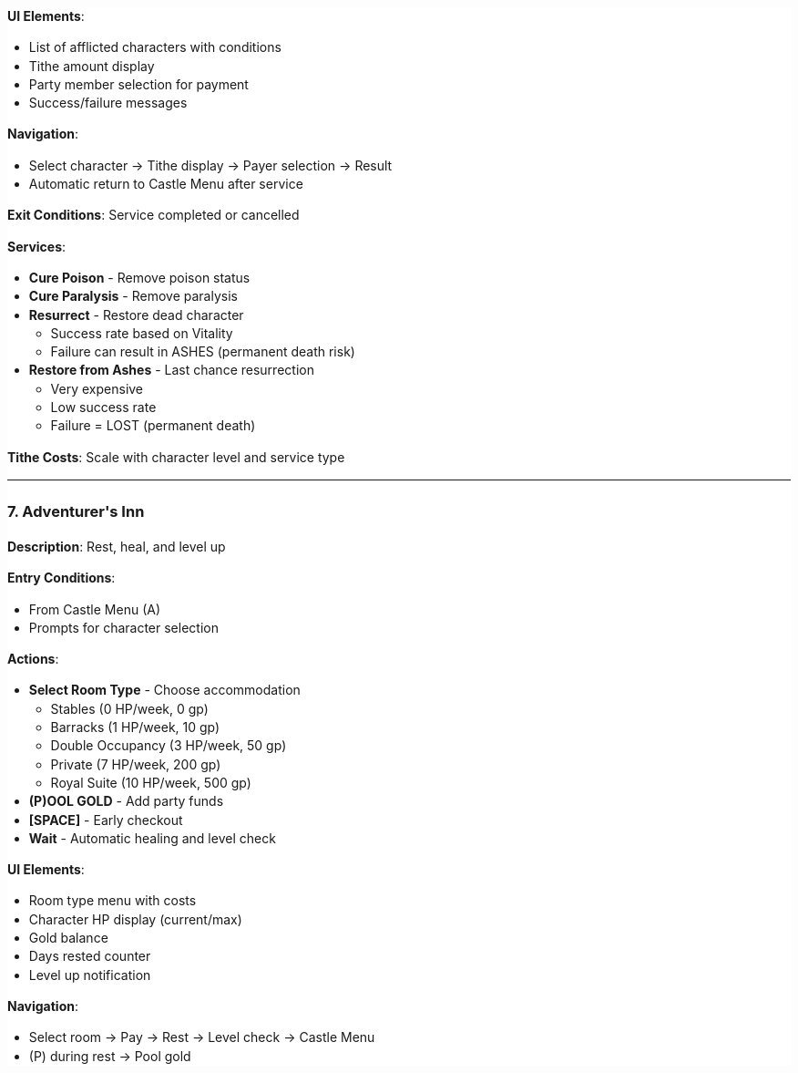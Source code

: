 **UI Elements**:
- List of afflicted characters with conditions
- Tithe amount display
- Party member selection for payment
- Success/failure messages

**Navigation**:
- Select character → Tithe display → Payer selection → Result
- Automatic return to Castle Menu after service

**Exit Conditions**: Service completed or cancelled

**Services**:
- **Cure Poison** - Remove poison status
- **Cure Paralysis** - Remove paralysis
- **Resurrect** - Restore dead character
  - Success rate based on Vitality
  - Failure can result in ASHES (permanent death risk)
- **Restore from Ashes** - Last chance resurrection
  - Very expensive
  - Low success rate
  - Failure = LOST (permanent death)

**Tithe Costs**: Scale with character level and service type

---

### 7. Adventurer's Inn

**Description**: Rest, heal, and level up

**Entry Conditions**:
- From Castle Menu (A)
- Prompts for character selection

**Actions**:
- **Select Room Type** - Choose accommodation
  - Stables (0 HP/week, 0 gp)
  - Barracks (1 HP/week, 10 gp)
  - Double Occupancy (3 HP/week, 50 gp)
  - Private (7 HP/week, 200 gp)
  - Royal Suite (10 HP/week, 500 gp)
- **(P)OOL GOLD** - Add party funds
- **[SPACE]** - Early checkout
- **Wait** - Automatic healing and level check

**UI Elements**:
- Room type menu with costs
- Character HP display (current/max)
- Gold balance
- Days rested counter
- Level up notification

**Navigation**:
- Select room → Pay → Rest → Level check → Castle Menu
- (P) during rest → Pool gold
